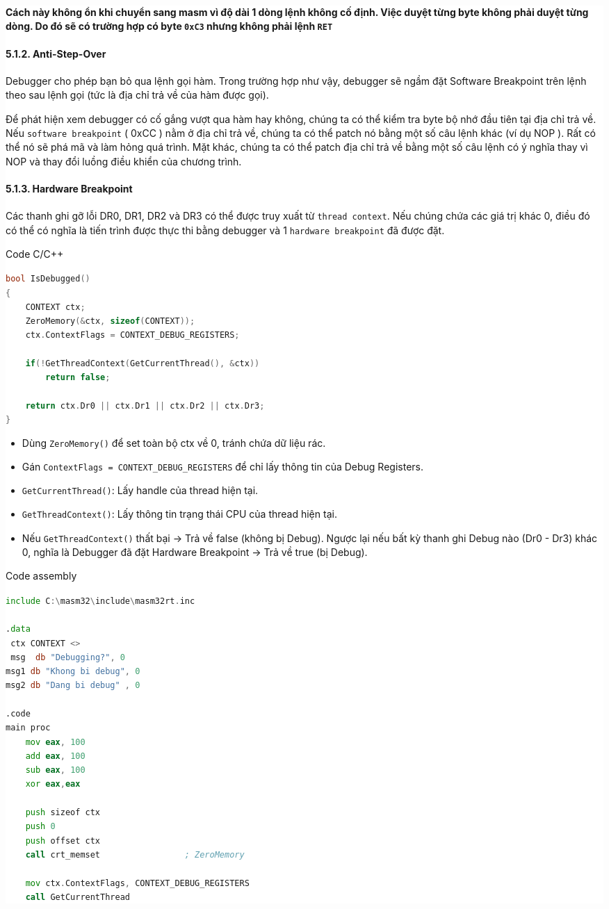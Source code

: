 **Cách này không ổn khi chuyển sang masm vì độ dài 1 dòng lệnh không cố định. Việc duyệt từng byte không phải duyệt từng dòng. Do đó sẽ có trường hợp có byte `0xC3` nhưng không phải lệnh `RET`**

#### 5.1.2. Anti-Step-Over
Debugger cho phép bạn bỏ qua lệnh gọi hàm. Trong trường hợp như vậy, debugger sẽ ngầm đặt Software Breakpoint trên lệnh theo sau lệnh gọi (tức là địa chỉ trả về của hàm được gọi).

Để phát hiện xem debugger có cố gắng vượt qua hàm hay không, chúng ta có thể kiểm tra byte bộ nhớ đầu tiên tại địa chỉ trả về. Nếu `software breakpoint` ( 0xCC ) nằm ở địa chỉ trả về, chúng ta có thể patch nó bằng một số câu lệnh khác (ví dụ NOP ). Rất có thể nó sẽ phá mã và làm hỏng quá trình. Mặt khác, chúng ta có thể patch địa chỉ trả về bằng một số câu lệnh có ý nghĩa thay vì NOP và thay đổi luồng điều khiển của chương trình.

#### 5.1.3. Hardware Breakpoint
Các thanh ghi gỡ lỗi DR0, DR1, DR2 và DR3 có thể được truy xuất từ `thread context`. Nếu chúng chứa các giá trị khác 0, điều đó có thể có nghĩa là tiến trình được thực thi bằng debugger và 1 `hardware breakpoint` đã được đặt.

Code C/C++
```cpp
bool IsDebugged()
{
    CONTEXT ctx;
    ZeroMemory(&ctx, sizeof(CONTEXT)); 
    ctx.ContextFlags = CONTEXT_DEBUG_REGISTERS; 

    if(!GetThreadContext(GetCurrentThread(), &ctx))
        return false;

    return ctx.Dr0 || ctx.Dr1 || ctx.Dr2 || ctx.Dr3;
}
```
- Dùng `ZeroMemory()` để set toàn bộ ctx về 0, tránh chứa dữ liệu rác.

- Gán `ContextFlags = CONTEXT_DEBUG_REGISTERS` để chỉ lấy thông tin của Debug Registers.
- `GetCurrentThread()`: Lấy handle của thread hiện tại.
- `GetThreadContext()`: Lấy thông tin trạng thái CPU của thread hiện tại.
- Nếu `GetThreadContext()` thất bại → Trả về false (không bị Debug). Ngược lại nếu bất kỳ thanh ghi Debug nào (Dr0 - Dr3) khác 0, nghĩa là Debugger đã đặt Hardware Breakpoint → Trả về true (bị Debug).

Code assembly
```asm
include C:\masm32\include\masm32rt.inc

.data
 ctx CONTEXT <>
 msg  db "Debugging?", 0
msg1 db "Khong bi debug", 0
msg2 db "Dang bi debug" , 0

.code
main proc
    mov eax, 100
    add eax, 100
    sub eax, 100
    xor eax,eax

    push sizeof ctx                
    push 0
    push offset ctx
    call crt_memset                 ; ZeroMemory

    mov ctx.ContextFlags, CONTEXT_DEBUG_REGISTERS
    call GetCurrentThread

```